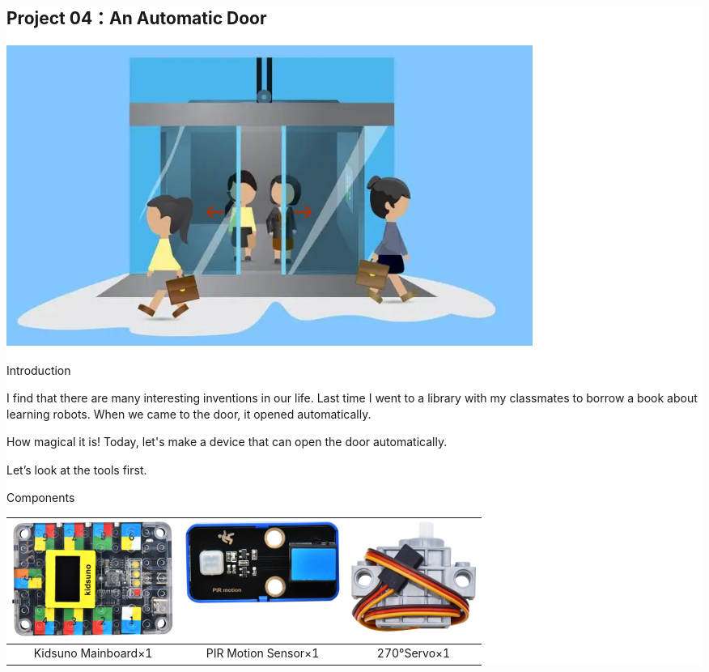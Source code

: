


## Project 04：An Automatic Door

![Img](/media/411.png)

 Introduction

I find that there are many interesting inventions in our life. Last time I went to a library with my classmates to borrow a book about learning robots. When we came to the door, it opened automatically.

How magical it is! Today, let's make a device that can open the door automatically. 

Let’s look at the tools first.

 Components

|![Img](/media/KidsunoMainboard.png)|![Img](/media/PIRMotionSensor.png)|![Img](/media/270Servo.png)|
| :--: | :--: | :--: |
|Kidsuno Mainboard×1|PIR Motion Sensor×1|270°Servo×1|